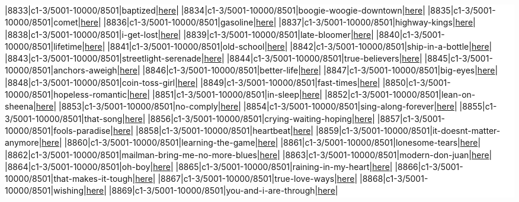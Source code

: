 |8833|c1-3/5001-10000/8501|baptized|[here](https://cdn.jsdelivr.net/gh/guitarchord/c1-3/5001-10000/8501/baptized.webp)|
|8834|c1-3/5001-10000/8501|boogie-woogie-downtown|[here](https://cdn.jsdelivr.net/gh/guitarchord/c1-3/5001-10000/8501/boogie-woogie-downtown.webp)|
|8835|c1-3/5001-10000/8501|comet|[here](https://cdn.jsdelivr.net/gh/guitarchord/c1-3/5001-10000/8501/comet.webp)|
|8836|c1-3/5001-10000/8501|gasoline|[here](https://cdn.jsdelivr.net/gh/guitarchord/c1-3/5001-10000/8501/gasoline.webp)|
|8837|c1-3/5001-10000/8501|highway-kings|[here](https://cdn.jsdelivr.net/gh/guitarchord/c1-3/5001-10000/8501/highway-kings.webp)|
|8838|c1-3/5001-10000/8501|i-get-lost|[here](https://cdn.jsdelivr.net/gh/guitarchord/c1-3/5001-10000/8501/i-get-lost.webp)|
|8839|c1-3/5001-10000/8501|late-bloomer|[here](https://cdn.jsdelivr.net/gh/guitarchord/c1-3/5001-10000/8501/late-bloomer.webp)|
|8840|c1-3/5001-10000/8501|lifetime|[here](https://cdn.jsdelivr.net/gh/guitarchord/c1-3/5001-10000/8501/lifetime.webp)|
|8841|c1-3/5001-10000/8501|old-school|[here](https://cdn.jsdelivr.net/gh/guitarchord/c1-3/5001-10000/8501/old-school.webp)|
|8842|c1-3/5001-10000/8501|ship-in-a-bottle|[here](https://cdn.jsdelivr.net/gh/guitarchord/c1-3/5001-10000/8501/ship-in-a-bottle.webp)|
|8843|c1-3/5001-10000/8501|streetlight-serenade|[here](https://cdn.jsdelivr.net/gh/guitarchord/c1-3/5001-10000/8501/streetlight-serenade.webp)|
|8844|c1-3/5001-10000/8501|true-believers|[here](https://cdn.jsdelivr.net/gh/guitarchord/c1-3/5001-10000/8501/true-believers.webp)|
|8845|c1-3/5001-10000/8501|anchors-aweigh|[here](https://cdn.jsdelivr.net/gh/guitarchord/c1-3/5001-10000/8501/anchors-aweigh.webp)|
|8846|c1-3/5001-10000/8501|better-life|[here](https://cdn.jsdelivr.net/gh/guitarchord/c1-3/5001-10000/8501/better-life.webp)|
|8847|c1-3/5001-10000/8501|big-eyes|[here](https://cdn.jsdelivr.net/gh/guitarchord/c1-3/5001-10000/8501/big-eyes.webp)|
|8848|c1-3/5001-10000/8501|coin-toss-girl|[here](https://cdn.jsdelivr.net/gh/guitarchord/c1-3/5001-10000/8501/coin-toss-girl.webp)|
|8849|c1-3/5001-10000/8501|fast-times|[here](https://cdn.jsdelivr.net/gh/guitarchord/c1-3/5001-10000/8501/fast-times.webp)|
|8850|c1-3/5001-10000/8501|hopeless-romantic|[here](https://cdn.jsdelivr.net/gh/guitarchord/c1-3/5001-10000/8501/hopeless-romantic.webp)|
|8851|c1-3/5001-10000/8501|in-sleep|[here](https://cdn.jsdelivr.net/gh/guitarchord/c1-3/5001-10000/8501/in-sleep.webp)|
|8852|c1-3/5001-10000/8501|lean-on-sheena|[here](https://cdn.jsdelivr.net/gh/guitarchord/c1-3/5001-10000/8501/lean-on-sheena.webp)|
|8853|c1-3/5001-10000/8501|no-comply|[here](https://cdn.jsdelivr.net/gh/guitarchord/c1-3/5001-10000/8501/no-comply.webp)|
|8854|c1-3/5001-10000/8501|sing-along-forever|[here](https://cdn.jsdelivr.net/gh/guitarchord/c1-3/5001-10000/8501/sing-along-forever.webp)|
|8855|c1-3/5001-10000/8501|that-song|[here](https://cdn.jsdelivr.net/gh/guitarchord/c1-3/5001-10000/8501/that-song.webp)|
|8856|c1-3/5001-10000/8501|crying-waiting-hoping|[here](https://cdn.jsdelivr.net/gh/guitarchord/c1-3/5001-10000/8501/crying-waiting-hoping.webp)|
|8857|c1-3/5001-10000/8501|fools-paradise|[here](https://cdn.jsdelivr.net/gh/guitarchord/c1-3/5001-10000/8501/fools-paradise.webp)|
|8858|c1-3/5001-10000/8501|heartbeat|[here](https://cdn.jsdelivr.net/gh/guitarchord/c1-3/5001-10000/8501/heartbeat.webp)|
|8859|c1-3/5001-10000/8501|it-doesnt-matter-anymore|[here](https://cdn.jsdelivr.net/gh/guitarchord/c1-3/5001-10000/8501/it-doesnt-matter-anymore.webp)|
|8860|c1-3/5001-10000/8501|learning-the-game|[here](https://cdn.jsdelivr.net/gh/guitarchord/c1-3/5001-10000/8501/learning-the-game.webp)|
|8861|c1-3/5001-10000/8501|lonesome-tears|[here](https://cdn.jsdelivr.net/gh/guitarchord/c1-3/5001-10000/8501/lonesome-tears.webp)|
|8862|c1-3/5001-10000/8501|mailman-bring-me-no-more-blues|[here](https://cdn.jsdelivr.net/gh/guitarchord/c1-3/5001-10000/8501/mailman-bring-me-no-more-blues.webp)|
|8863|c1-3/5001-10000/8501|modern-don-juan|[here](https://cdn.jsdelivr.net/gh/guitarchord/c1-3/5001-10000/8501/modern-don-juan.webp)|
|8864|c1-3/5001-10000/8501|oh-boy|[here](https://cdn.jsdelivr.net/gh/guitarchord/c1-3/5001-10000/8501/oh-boy.webp)|
|8865|c1-3/5001-10000/8501|raining-in-my-heart|[here](https://cdn.jsdelivr.net/gh/guitarchord/c1-3/5001-10000/8501/raining-in-my-heart.webp)|
|8866|c1-3/5001-10000/8501|that-makes-it-tough|[here](https://cdn.jsdelivr.net/gh/guitarchord/c1-3/5001-10000/8501/that-makes-it-tough.webp)|
|8867|c1-3/5001-10000/8501|true-love-ways|[here](https://cdn.jsdelivr.net/gh/guitarchord/c1-3/5001-10000/8501/true-love-ways.webp)|
|8868|c1-3/5001-10000/8501|wishing|[here](https://cdn.jsdelivr.net/gh/guitarchord/c1-3/5001-10000/8501/wishing.webp)|
|8869|c1-3/5001-10000/8501|you-and-i-are-through|[here](https://cdn.jsdelivr.net/gh/guitarchord/c1-3/5001-10000/8501/you-and-i-are-through.webp)|